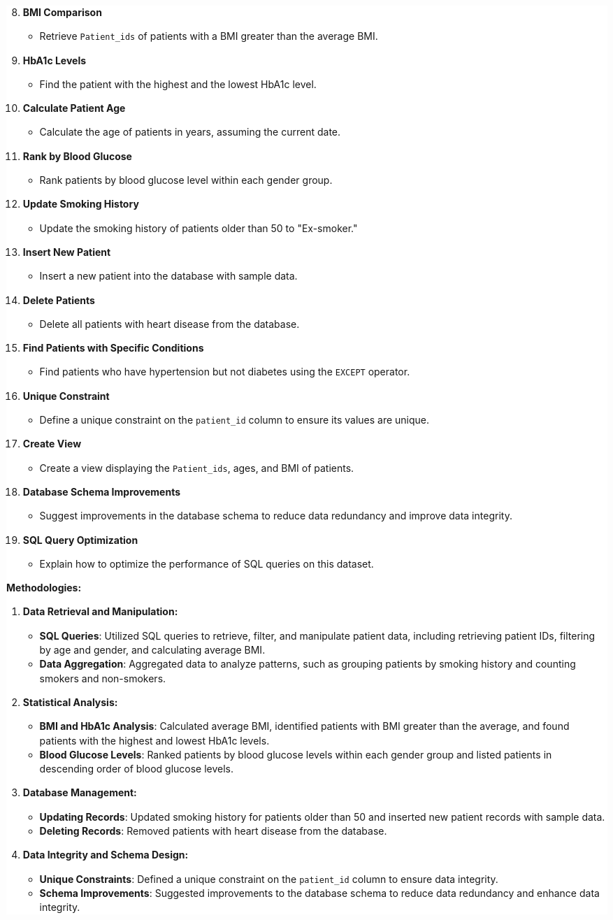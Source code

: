 8. **BMI Comparison**
   - Retrieve `Patient_ids` of patients with a BMI greater than the average BMI.

9. **HbA1c Levels**
   - Find the patient with the highest and the lowest HbA1c level.

10. **Calculate Patient Age**
    - Calculate the age of patients in years, assuming the current date.

11. **Rank by Blood Glucose**
    - Rank patients by blood glucose level within each gender group.

12. **Update Smoking History**
    - Update the smoking history of patients older than 50 to "Ex-smoker."

13. **Insert New Patient**
    - Insert a new patient into the database with sample data.

14. **Delete Patients**
    - Delete all patients with heart disease from the database.

15. **Find Patients with Specific Conditions**
    - Find patients who have hypertension but not diabetes using the `EXCEPT` operator.

16. **Unique Constraint**
    - Define a unique constraint on the `patient_id` column to ensure its values are unique.

17. **Create View**
    - Create a view displaying the `Patient_ids`, ages, and BMI of patients.

18. **Database Schema Improvements**
    - Suggest improvements in the database schema to reduce data redundancy and improve data integrity.

19. **SQL Query Optimization**
    - Explain how to optimize the performance of SQL queries on this dataset.

**Methodologies:**

1. **Data Retrieval and Manipulation:**
   - **SQL Queries**: Utilized SQL queries to retrieve, filter, and manipulate patient data, including retrieving patient IDs, filtering by age and gender, and calculating average BMI.
   - **Data Aggregation**: Aggregated data to analyze patterns, such as grouping patients by smoking history and counting smokers and non-smokers.

2. **Statistical Analysis:**
   - **BMI and HbA1c Analysis**: Calculated average BMI, identified patients with BMI greater than the average, and found patients with the highest and lowest HbA1c levels.
   - **Blood Glucose Levels**: Ranked patients by blood glucose levels within each gender group and listed patients in descending order of blood glucose levels.

3. **Database Management:**
   - **Updating Records**: Updated smoking history for patients older than 50 and inserted new patient records with sample data.
   - **Deleting Records**: Removed patients with heart disease from the database.

4. **Data Integrity and Schema Design:**
   - **Unique Constraints**: Defined a unique constraint on the `patient_id` column to ensure data integrity.
   - **Schema Improvements**: Suggested improvements to the database schema to reduce data redundancy and enhance data integrity.
